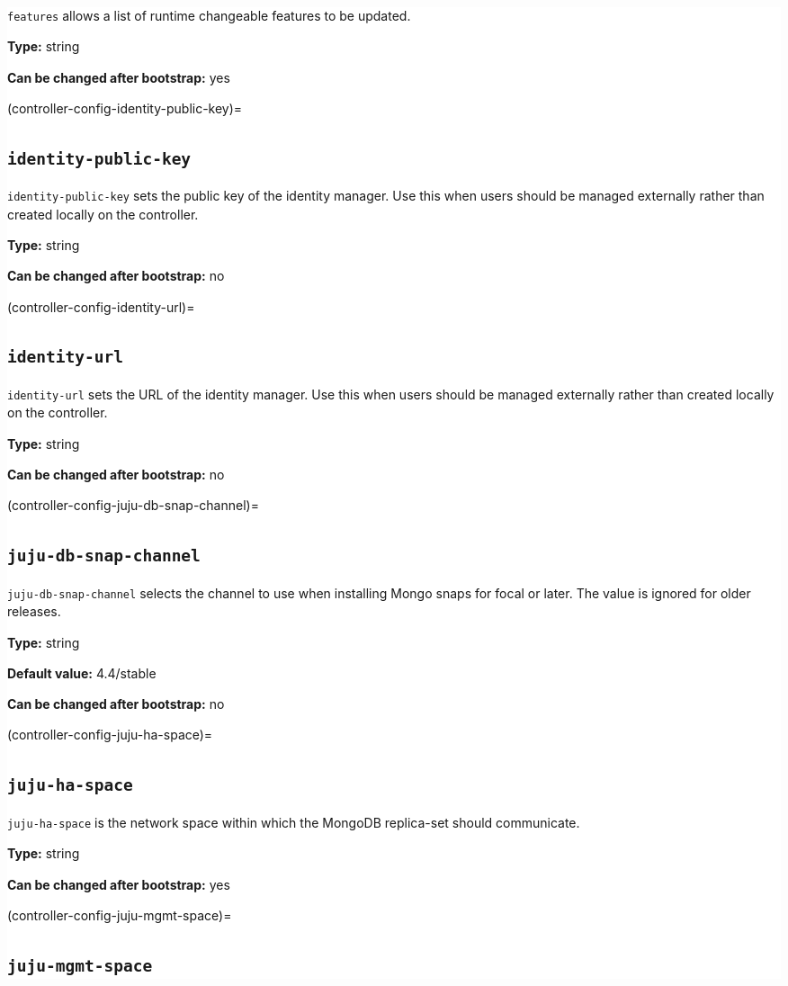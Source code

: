 `features` allows a list of runtime changeable features to be updated.

**Type:** string

**Can be changed after bootstrap:** yes


(controller-config-identity-public-key)=
## `identity-public-key`

`identity-public-key` sets the public key of the identity manager.
Use this when users should be managed externally rather than
created locally on the controller.

**Type:** string

**Can be changed after bootstrap:** no


(controller-config-identity-url)=
## `identity-url`

`identity-url` sets the URL of the identity manager.
Use this when users should be managed externally rather than
created locally on the controller.

**Type:** string

**Can be changed after bootstrap:** no


(controller-config-juju-db-snap-channel)=
## `juju-db-snap-channel`

`juju-db-snap-channel` selects the channel to use when installing Mongo
snaps for focal or later. The value is ignored for older releases.

**Type:** string

**Default value:** 4.4/stable

**Can be changed after bootstrap:** no


(controller-config-juju-ha-space)=
## `juju-ha-space`

`juju-ha-space` is the network space within which the MongoDB replica-set
should communicate.

**Type:** string

**Can be changed after bootstrap:** yes


(controller-config-juju-mgmt-space)=
## `juju-mgmt-space`
